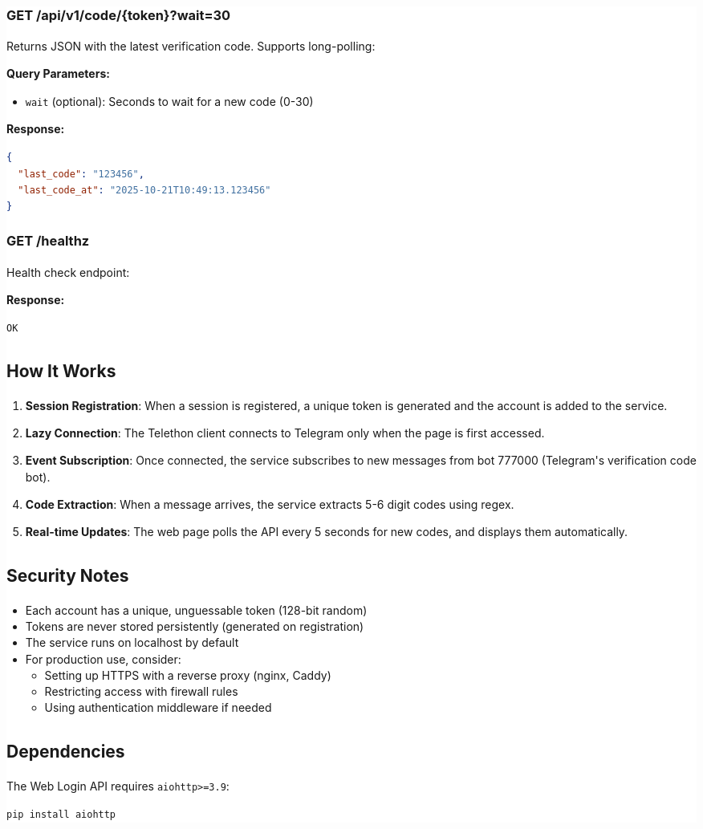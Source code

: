 ### GET /api/v1/code/{token}?wait=30

Returns JSON with the latest verification code. Supports long-polling:

**Query Parameters:**
- `wait` (optional): Seconds to wait for a new code (0-30)

**Response:**
```json
{
  "last_code": "123456",
  "last_code_at": "2025-10-21T10:49:13.123456"
}
```

### GET /healthz

Health check endpoint:

**Response:**
```
OK
```

## How It Works

1. **Session Registration**: When a session is registered, a unique token is generated and the account is added to the service.

2. **Lazy Connection**: The Telethon client connects to Telegram only when the page is first accessed.

3. **Event Subscription**: Once connected, the service subscribes to new messages from bot 777000 (Telegram's verification code bot).

4. **Code Extraction**: When a message arrives, the service extracts 5-6 digit codes using regex.

5. **Real-time Updates**: The web page polls the API every 5 seconds for new codes, and displays them automatically.

## Security Notes

- Each account has a unique, unguessable token (128-bit random)
- Tokens are never stored persistently (generated on registration)
- The service runs on localhost by default
- For production use, consider:
  - Setting up HTTPS with a reverse proxy (nginx, Caddy)
  - Restricting access with firewall rules
  - Using authentication middleware if needed

## Dependencies

The Web Login API requires `aiohttp>=3.9`:

```bash
pip install aiohttp
```
